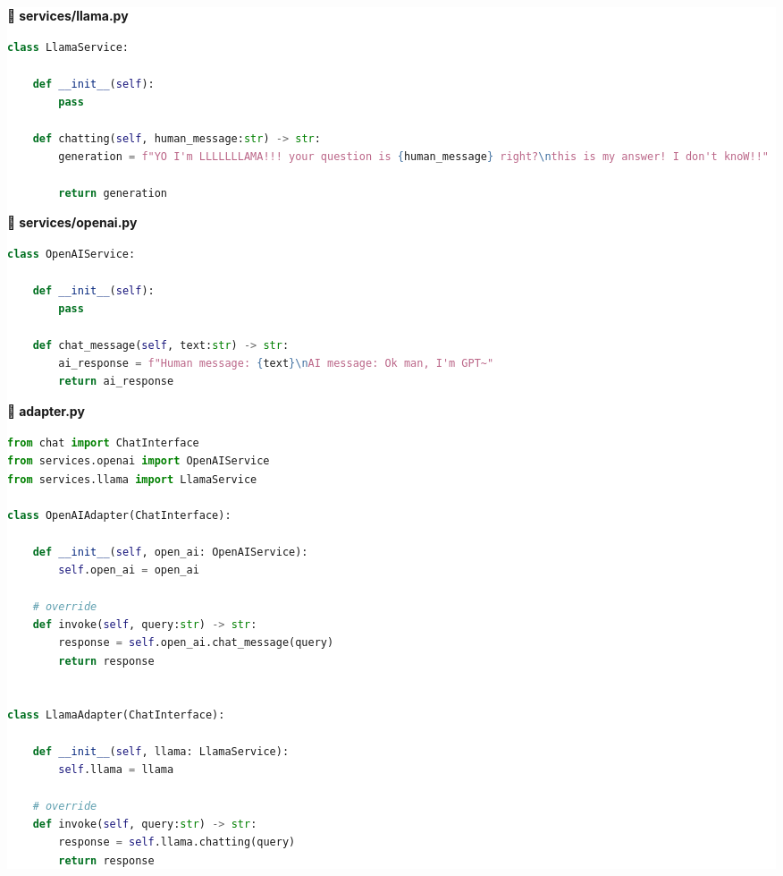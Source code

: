 📒 **services/llama.py**

```python
class LlamaService:

    def __init__(self):
        pass

    def chatting(self, human_message:str) -> str:
        generation = f"YO I'm LLLLLLLAMA!!! your question is {human_message} right?\nthis is my answer! I don't knoW!!"

        return generation
```

📒 **services/openai.py**

```python
class OpenAIService:

    def __init__(self):
        pass

    def chat_message(self, text:str) -> str:
        ai_response = f"Human message: {text}\nAI message: Ok man, I'm GPT~"
        return ai_response
```

📒 **adapter.py**

```python
from chat import ChatInterface
from services.openai import OpenAIService
from services.llama import LlamaService

class OpenAIAdapter(ChatInterface):

    def __init__(self, open_ai: OpenAIService):
        self.open_ai = open_ai

    # override
    def invoke(self, query:str) -> str:
        response = self.open_ai.chat_message(query)
        return response
    

class LlamaAdapter(ChatInterface):

    def __init__(self, llama: LlamaService):
        self.llama = llama
    
    # override
    def invoke(self, query:str) -> str:
        response = self.llama.chatting(query)
        return response
```

